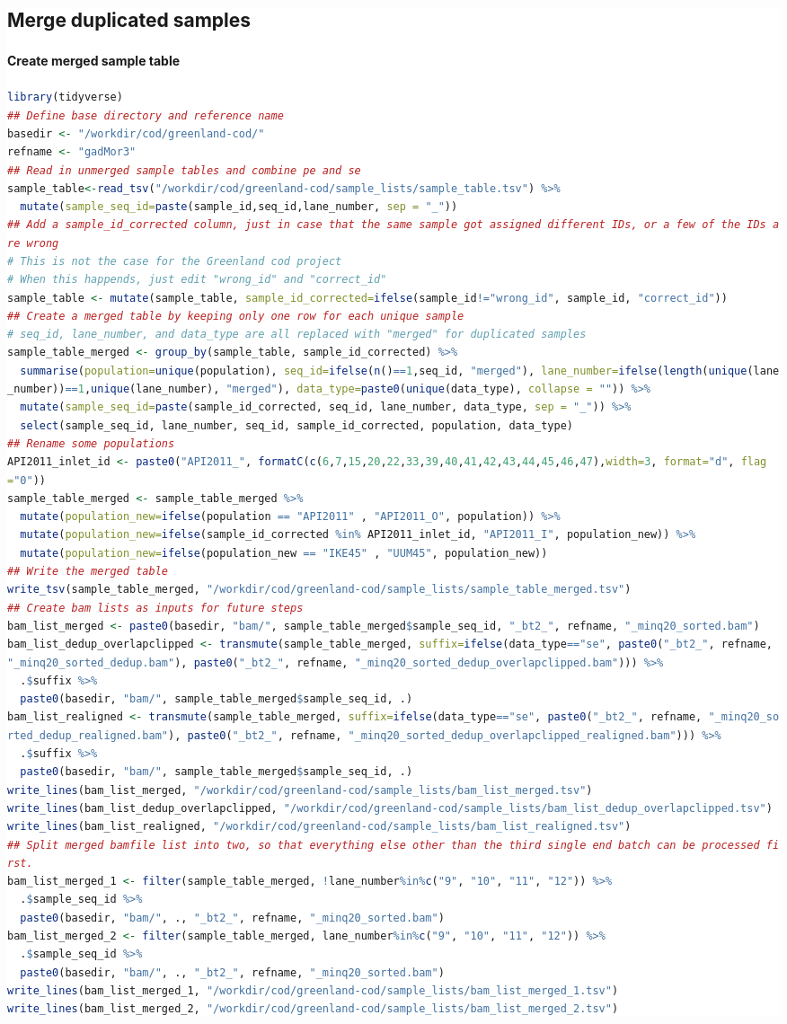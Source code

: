 ## Merge duplicated samples

#### Create merged sample table

``` r
library(tidyverse)
## Define base directory and reference name
basedir <- "/workdir/cod/greenland-cod/"
refname <- "gadMor3"
## Read in unmerged sample tables and combine pe and se
sample_table<-read_tsv("/workdir/cod/greenland-cod/sample_lists/sample_table.tsv") %>%
  mutate(sample_seq_id=paste(sample_id,seq_id,lane_number, sep = "_"))
## Add a sample_id_corrected column, just in case that the same sample got assigned different IDs, or a few of the IDs are wrong
# This is not the case for the Greenland cod project
# When this happends, just edit "wrong_id" and "correct_id"
sample_table <- mutate(sample_table, sample_id_corrected=ifelse(sample_id!="wrong_id", sample_id, "correct_id"))
## Create a merged table by keeping only one row for each unique sample
# seq_id, lane_number, and data_type are all replaced with "merged" for duplicated samples
sample_table_merged <- group_by(sample_table, sample_id_corrected) %>%
  summarise(population=unique(population), seq_id=ifelse(n()==1,seq_id, "merged"), lane_number=ifelse(length(unique(lane_number))==1,unique(lane_number), "merged"), data_type=paste0(unique(data_type), collapse = "")) %>%
  mutate(sample_seq_id=paste(sample_id_corrected, seq_id, lane_number, data_type, sep = "_")) %>%
  select(sample_seq_id, lane_number, seq_id, sample_id_corrected, population, data_type)
## Rename some populations
API2011_inlet_id <- paste0("API2011_", formatC(c(6,7,15,20,22,33,39,40,41,42,43,44,45,46,47),width=3, format="d", flag="0"))
sample_table_merged <- sample_table_merged %>%
  mutate(population_new=ifelse(population == "API2011" , "API2011_O", population)) %>%
  mutate(population_new=ifelse(sample_id_corrected %in% API2011_inlet_id, "API2011_I", population_new)) %>%
  mutate(population_new=ifelse(population_new == "IKE45" , "UUM45", population_new))
## Write the merged table
write_tsv(sample_table_merged, "/workdir/cod/greenland-cod/sample_lists/sample_table_merged.tsv")
## Create bam lists as inputs for future steps
bam_list_merged <- paste0(basedir, "bam/", sample_table_merged$sample_seq_id, "_bt2_", refname, "_minq20_sorted.bam")
bam_list_dedup_overlapclipped <- transmute(sample_table_merged, suffix=ifelse(data_type=="se", paste0("_bt2_", refname, "_minq20_sorted_dedup.bam"), paste0("_bt2_", refname, "_minq20_sorted_dedup_overlapclipped.bam"))) %>%
  .$suffix %>%
  paste0(basedir, "bam/", sample_table_merged$sample_seq_id, .)
bam_list_realigned <- transmute(sample_table_merged, suffix=ifelse(data_type=="se", paste0("_bt2_", refname, "_minq20_sorted_dedup_realigned.bam"), paste0("_bt2_", refname, "_minq20_sorted_dedup_overlapclipped_realigned.bam"))) %>%
  .$suffix %>%
  paste0(basedir, "bam/", sample_table_merged$sample_seq_id, .)
write_lines(bam_list_merged, "/workdir/cod/greenland-cod/sample_lists/bam_list_merged.tsv")
write_lines(bam_list_dedup_overlapclipped, "/workdir/cod/greenland-cod/sample_lists/bam_list_dedup_overlapclipped.tsv")
write_lines(bam_list_realigned, "/workdir/cod/greenland-cod/sample_lists/bam_list_realigned.tsv")
## Split merged bamfile list into two, so that everything else other than the third single end batch can be processed first. 
bam_list_merged_1 <- filter(sample_table_merged, !lane_number%in%c("9", "10", "11", "12")) %>%
  .$sample_seq_id %>%
  paste0(basedir, "bam/", ., "_bt2_", refname, "_minq20_sorted.bam")
bam_list_merged_2 <- filter(sample_table_merged, lane_number%in%c("9", "10", "11", "12")) %>%
  .$sample_seq_id %>%
  paste0(basedir, "bam/", ., "_bt2_", refname, "_minq20_sorted.bam")
write_lines(bam_list_merged_1, "/workdir/cod/greenland-cod/sample_lists/bam_list_merged_1.tsv")
write_lines(bam_list_merged_2, "/workdir/cod/greenland-cod/sample_lists/bam_list_merged_2.tsv")
```